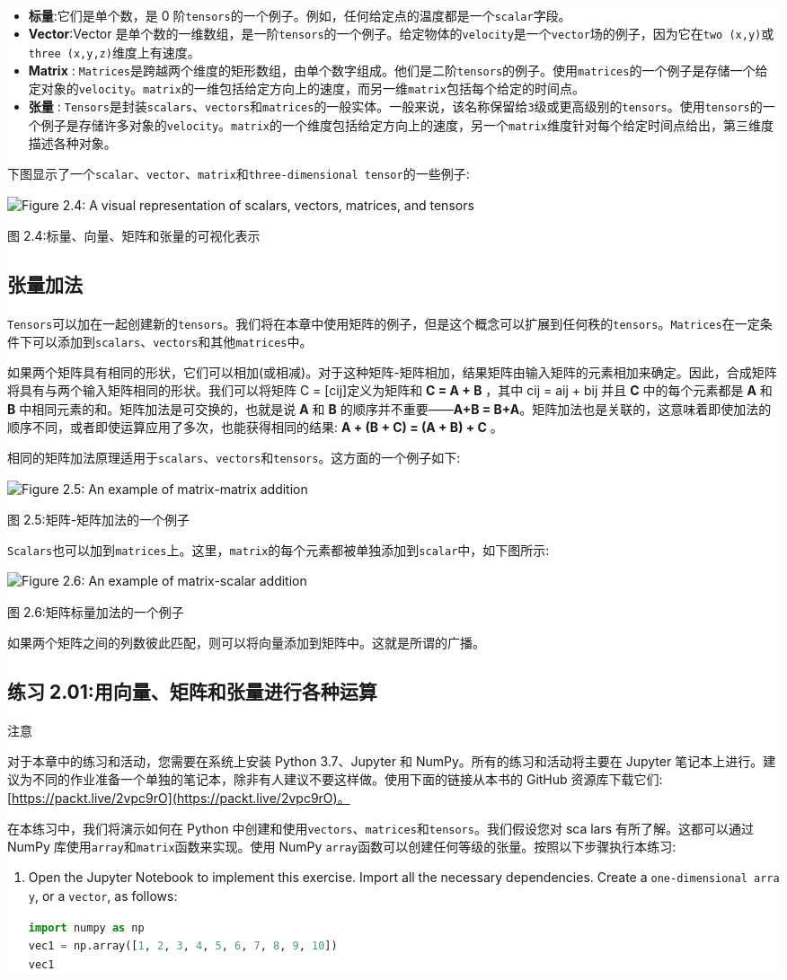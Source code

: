 *   **标量**:它们是单个数，是 0 阶`tensors`的一个例子。例如，任何给定点的温度都是一个`scalar`字段。
*   **Vector**:Vector 是单个数的一维数组，是一阶`tensors`的一个例子。给定物体的`velocity`是一个`vector`场的例子，因为它在`two (x,y)`或`three (x,y,z)`维度上有速度。
*   **Matrix** : `Matrices`是跨越两个维度的矩形数组，由单个数字组成。他们是二阶`tensors`的例子。使用`matrices`的一个例子是存储一个给定对象的`velocity`。`matrix`的一维包括给定方向上的速度，而另一维`matrix`包括每个给定的时间点。
*   **张量** : `Tensors`是封装`scalars`、`vectors`和`matrices`的一般实体。一般来说，该名称保留给`3`级或更高级别的`tensors`。使用`tensors`的一个例子是存储许多对象的`velocity`。`matrix`的一个维度包括给定方向上的速度，另一个`matrix`维度针对每个给定时间点给出，第三维度描述各种对象。

下图显示了一个`scalar`、`vector`、`matrix`和`three-dimensional tensor`的一些例子:

![Figure 2.4: A visual representation of scalars, vectors, matrices, and tensors
](image/B15777_02_04.jpg)

图 2.4:标量、向量、矩阵和张量的可视化表示

## 张量加法

`Tensors`可以加在一起创建新的`tensors`。我们将在本章中使用矩阵的例子，但是这个概念可以扩展到任何秩的`tensors`。`Matrices`在一定条件下可以添加到`scalars`、`vectors`和其他`matrices`中。

如果两个矩阵具有相同的形状，它们可以相加(或相减)。对于这种矩阵-矩阵相加，结果矩阵由输入矩阵的元素相加来确定。因此，合成矩阵将具有与两个输入矩阵相同的形状。我们可以将矩阵 C = [cij]定义为矩阵和 **C = A + B** ，其中 cij = aij + bij 并且 **C** 中的每个元素都是 **A** 和 **B** 中相同元素的和。矩阵加法是可交换的，也就是说 **A** 和 **B** 的顺序并不重要——**A+B = B+A**。矩阵加法也是关联的，这意味着即使加法的顺序不同，或者即使运算应用了多次，也能获得相同的结果: **A + (B + C) = (A + B) + C** 。

相同的矩阵加法原理适用于`scalars`、`vectors`和`tensors`。这方面的一个例子如下:

![Figure 2.5: An example of matrix-matrix addition
](image/B15777_02_05.jpg)

图 2.5:矩阵-矩阵加法的一个例子

`Scalars`也可以加到`matrices`上。这里，`matrix`的每个元素都被单独添加到`scalar`中，如下图所示:

![Figure 2.6: An example of matrix-scalar addition
](image/B15777_02_06.jpg)

图 2.6:矩阵标量加法的一个例子

如果两个矩阵之间的列数彼此匹配，则可以将向量添加到矩阵中。这就是所谓的广播。

## 练习 2.01:用向量、矩阵和张量进行各种运算

注意

对于本章中的练习和活动，您需要在系统上安装 Python 3.7、Jupyter 和 NumPy。所有的练习和活动将主要在 Jupyter 笔记本上进行。建议为不同的作业准备一个单独的笔记本，除非有人建议不要这样做。使用下面的链接从本书的 GitHub 资源库下载它们:[https://packt.live/2vpc9rO](https://packt.live/2vpc9rO)。

在本练习中，我们将演示如何在 Python 中创建和使用`vectors`、`matrices`和`tensors`。我们假设您对 sca lars 有所了解。这都可以通过 NumPy 库使用`array`和`matrix`函数来实现。使用 NumPy `array`函数可以创建任何等级的张量。按照以下步骤执行本练习:

1.  Open the Jupyter Notebook to implement this exercise. Import all the necessary dependencies. Create a `one-dimensional array`, or a `vector`, as follows:

    ```py
    import numpy as np
    vec1 = np.array([1, 2, 3, 4, 5, 6, 7, 8, 9, 10])
    vec1
    ```
